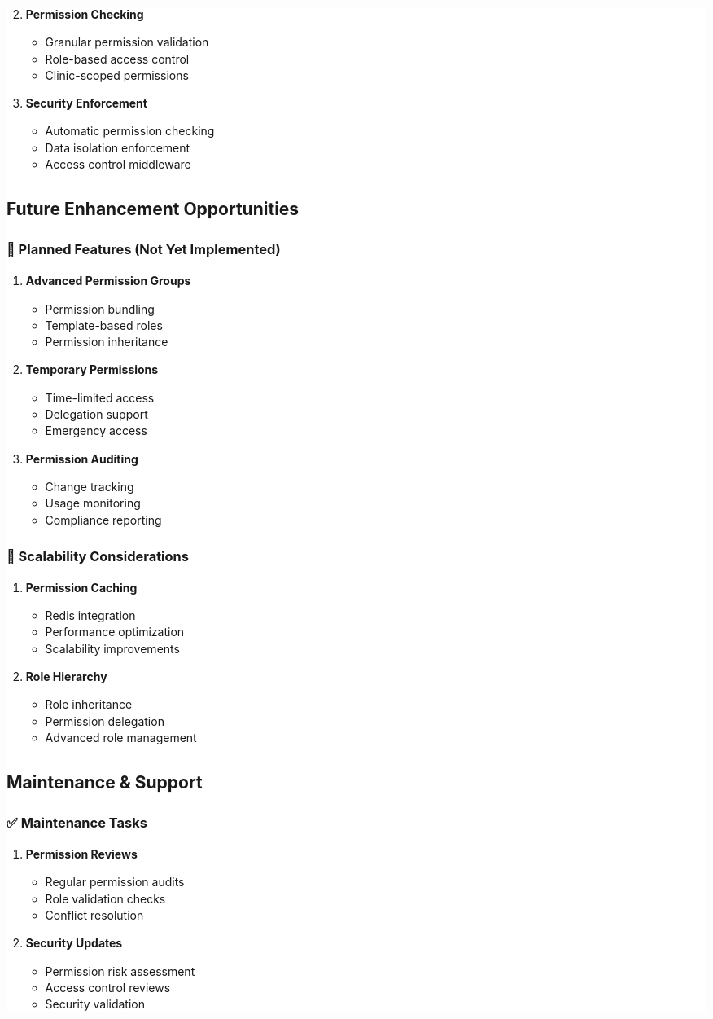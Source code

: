 2. **Permission Checking**
   - Granular permission validation
   - Role-based access control
   - Clinic-scoped permissions

3. **Security Enforcement**
   - Automatic permission checking
   - Data isolation enforcement
   - Access control middleware

## Future Enhancement Opportunities

### 🔄 Planned Features (Not Yet Implemented)

1. **Advanced Permission Groups**
   - Permission bundling
   - Template-based roles
   - Permission inheritance

2. **Temporary Permissions**
   - Time-limited access
   - Delegation support
   - Emergency access

3. **Permission Auditing**
   - Change tracking
   - Usage monitoring
   - Compliance reporting

### 🔄 Scalability Considerations

1. **Permission Caching**
   - Redis integration
   - Performance optimization
   - Scalability improvements

2. **Role Hierarchy**
   - Role inheritance
   - Permission delegation
   - Advanced role management

## Maintenance & Support

### ✅ Maintenance Tasks

1. **Permission Reviews**
   - Regular permission audits
   - Role validation checks
   - Conflict resolution

2. **Security Updates**
   - Permission risk assessment
   - Access control reviews
   - Security validation

